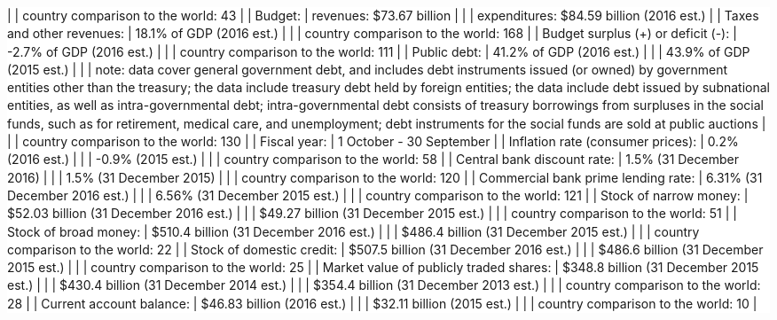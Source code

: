 | | country comparison to the world: 43 |
| Budget: | revenues: $73.67 billion |
| | expenditures: $84.59 billion (2016 est.) |
| Taxes and other revenues: | 18.1% of GDP (2016 est.) |
| | country comparison to the world: 168 |
| Budget surplus (+) or deficit (-): | -2.7% of GDP (2016 est.) |
| | country comparison to the world: 111 |
| Public debt: | 41.2% of GDP (2016 est.) |
| | 43.9% of GDP (2015 est.) |
| | note: data cover general government debt, and includes debt instruments issued (or owned) by government entities other than the treasury; the data include treasury debt held by foreign entities; the data include debt issued by subnational entities, as well as intra-governmental debt; intra-governmental debt consists of treasury borrowings from surpluses in the social funds, such as for retirement, medical care, and unemployment; debt instruments for the social funds are sold at public auctions |
| | country comparison to the world: 130 |
| Fiscal year: | 1 October - 30 September |
| Inflation rate (consumer prices): | 0.2% (2016 est.) |
| | -0.9% (2015 est.) |
| | country comparison to the world: 58 |
| Central bank discount rate: | 1.5% (31 December 2016) |
| | 1.5% (31 December 2015) |
| | country comparison to the world: 120 |
| Commercial bank prime lending rate: | 6.31% (31 December 2016 est.) |
| | 6.56% (31 December 2015 est.) |
| | country comparison to the world: 121 |
| Stock of narrow money: | $52.03 billion (31 December 2016 est.) |
| | $49.27 billion (31 December 2015 est.) |
| | country comparison to the world: 51 |
| Stock of broad money: | $510.4 billion (31 December 2016 est.) |
| | $486.4 billion (31 December 2015 est.) |
| | country comparison to the world: 22 |
| Stock of domestic credit: | $507.5 billion (31 December 2016 est.) |
| | $486.6 billion (31 December 2015 est.) |
| | country comparison to the world: 25 |
| Market value of publicly traded shares: | $348.8 billion (31 December 2015 est.) |
| | $430.4 billion (31 December 2014 est.) |
| | $354.4 billion (31 December 2013 est.) |
| | country comparison to the world: 28 |
| Current account balance: | $46.83 billion (2016 est.) |
| | $32.11 billion (2015 est.) |
| | country comparison to the world: 10 |